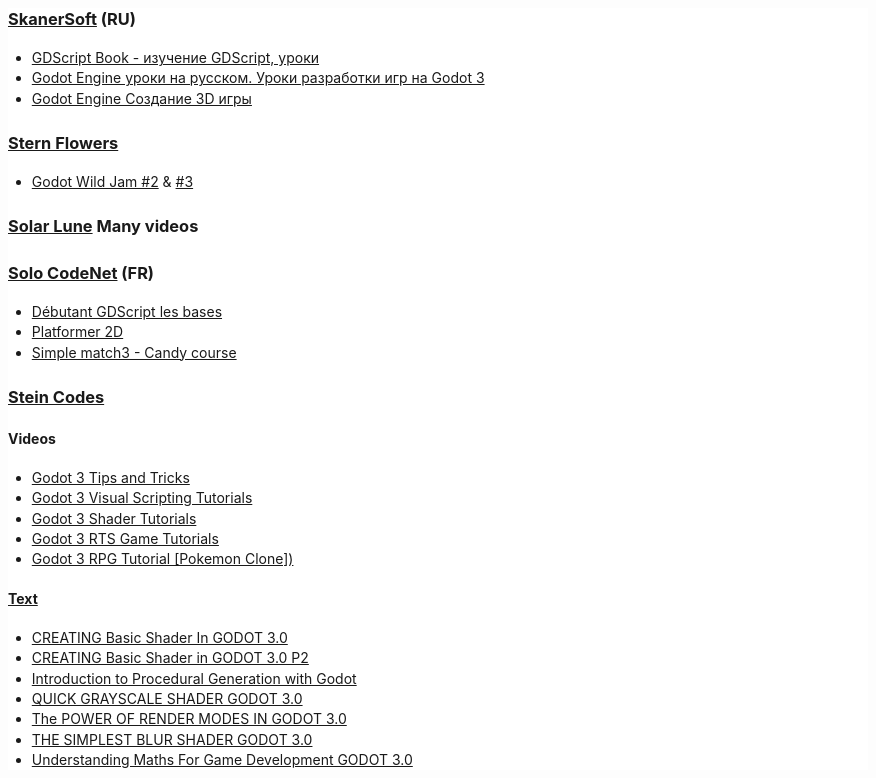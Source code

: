 ### [SkanerSoft](https://www.youtube.com/channel/UCOTSosw_E-Cr88QkAb1Mdsg) (RU)

* [GDScript Book - изучение GDScript, уроки](https://www.youtube.com/playlist?list=PLf0k8CBUad-vQIVwBkgxogtV3VCicXQbs)
* [Godot Engine уроки на русском. Уроки разработки игр на Godot 3](https://www.youtube.com/playlist?list=PLf0k8CBUad-v_J1Xq5XW7FEUHokxSuYnF)
* [Godot Engine Создание 3D игры](https://www.youtube.com/playlist?list=PLf0k8CBUad-uBels10n74EIGQ45natifs)

### [Stern Flowers](https://www.youtube.com/channel/UCi_43GEvIKhByIvjFlVStgQ)

* [Godot Wild Jam #2](https://www.youtube.com/watch?v=oYaWWK4OGwU) & [#3](https://www.youtube.com/watch?v=C_ZfGCreI9A)

### [Solar Lune](https://www.youtube.com/user/SolarLuneTube/videos) Many videos

### [Solo CodeNet](https://www.youtube.com/channel/UC2Kl-Y9g3CJST4U8kAyYxHw) (FR)

* [Débutant GDScript les bases](https://www.youtube.com/playlist?list=PLxRGZlMeAiCI__NmchVBOQm6y4VIP7EHR)
* [Platformer 2D](https://www.youtube.com/playlist?list=PLxRGZlMeAiCK9Tgsv-M9q5cW8YZWM4gJ8)
* [Simple match3 - Candy course](https://www.youtube.com/playlist?list=PLxRGZlMeAiCJBWRG5uFwTe_BsD2RSjB94)

### [Stein Codes](https://www.youtube.com/channel/UCpljFlcQVNj1nUYs8v02IAQ)

#### Videos

* [Godot 3 Tips and Tricks](https://www.youtube.com/watch?v=OzR6z-9XRHI&list=PLVPelrbFmzgOANv-haDGyzlHHz8e6FN-0)
* [Godot 3 Visual Scripting Tutorials](https://www.youtube.com/watch?v=pPhnU_a6Adw&list=PLVPelrbFmzgOGBz1rKQjVjXLGhjAGJaKs)
* [Godot 3 Shader Tutorials](https://www.youtube.com/watch?v=Lk-N-Ej0DDg&list=PLVPelrbFmzgPiWeyv7lN2mCL937UFNFdq)
* [Godot 3 RTS Game Tutorials](https://www.youtube.com/watch?v=vM2988gWK3Y&list=PLVPelrbFmzgMoEGH_xb3r3s61Pwnm2zMO)
* [Godot 3 RPG Tutorial [Pokemon Clone])](https://www.youtube.com/watch?v=Rp-JuBvetf0&list=PLVPelrbFmzgNMM9tPh0VUdP1EBSukS6e6)

#### [Text](https://steincodes.tumblr.com/)

* [CREATING Basic Shader In GODOT 3.0](https://steincodes.tumblr.com/post/170898297729/creating-basic-shader-in-godot-30)
* [CREATING Basic Shader in GODOT 3.0 P2](https://steincodes.tumblr.com/post/170906351194/creating-basic-shader-in-godot-30-p2)
* [Introduction to Procedural Generation with Godot](https://steincodes.tumblr.com/post/175407913859/introduction-to-procedural-generation-with-godot)
* [QUICK GRAYSCALE SHADER GODOT 3.0](https://steincodes.tumblr.com/post/170907300374/quick-grayscale-shader-godot-30)
* [The POWER OF RENDER MODES IN GODOT 3.0](https://steincodes.tumblr.com/post/171121692644/the-power-of-render-modes-in-godot-30)
* [THE SIMPLEST BLUR SHADER GODOT 3.0](https://steincodes.tumblr.com/post/171202672519/the-simplest-blur-shader-godot-30)
* [Understanding Maths For Game Development GODOT 3.0](https://steincodes.tumblr.com/post/173318558974/understanding-maths-for-game-development-godot-30)
